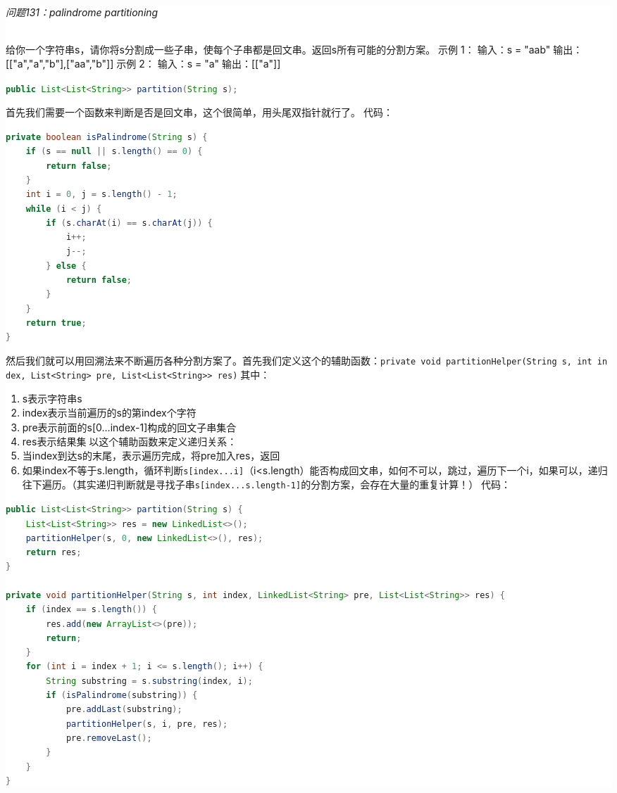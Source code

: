 ###### 问题131：palindrome partitioning

给你一个字符串s，请你将s分割成一些子串，使每个子串都是回文串。返回s所有可能的分割方案。
示例 1：
输入：s = "aab"
输出：[["a","a","b"],["aa","b"]]
示例 2：
输入：s = "a"
输出：[["a"]]
```java
public List<List<String>> partition(String s);
```

首先我们需要一个函数来判断是否是回文串，这个很简单，用头尾双指针就行了。
代码：
```java
private boolean isPalindrome(String s) {
    if (s == null || s.length() == 0) {
        return false;
    }
    int i = 0, j = s.length() - 1;
    while (i < j) {
        if (s.charAt(i) == s.charAt(j)) {
            i++;
            j--;
        } else {
            return false;
        }
    }
    return true;
}
```
然后我们就可以用回溯法来不断遍历各种分割方案了。首先我们定义这个的辅助函数：`private void partitionHelper(String s, int index, List<String> pre, List<List<String>> res)`
其中：
1. s表示字符串s
2. index表示当前遍历的s的第index个字符
3. pre表示前面的s[0...index-1]构成的回文子串集合
4. res表示结果集
以这个辅助函数来定义递归关系：
1. 当index到达s的末尾，表示遍历完成，将pre加入res，返回
2. 如果index不等于s.length，循环判断`s[index...i]`（i<s.length）能否构成回文串，如何不可以，跳过，遍历下一个i，如果可以，递归往下遍历。（其实递归判断就是寻找子串`s[index...s.length-1]`的分割方案，会存在大量的重复计算！）
代码：
```java
public List<List<String>> partition(String s) {
    List<List<String>> res = new LinkedList<>();
    partitionHelper(s, 0, new LinkedList<>(), res);
    return res;
}

private void partitionHelper(String s, int index, LinkedList<String> pre, List<List<String>> res) {
    if (index == s.length()) {
        res.add(new ArrayList<>(pre));
        return;
    }
    for (int i = index + 1; i <= s.length(); i++) {
        String substring = s.substring(index, i);
        if (isPalindrome(substring)) {
            pre.addLast(substring);
            partitionHelper(s, i, pre, res);
            pre.removeLast();
        }
    }
}
```